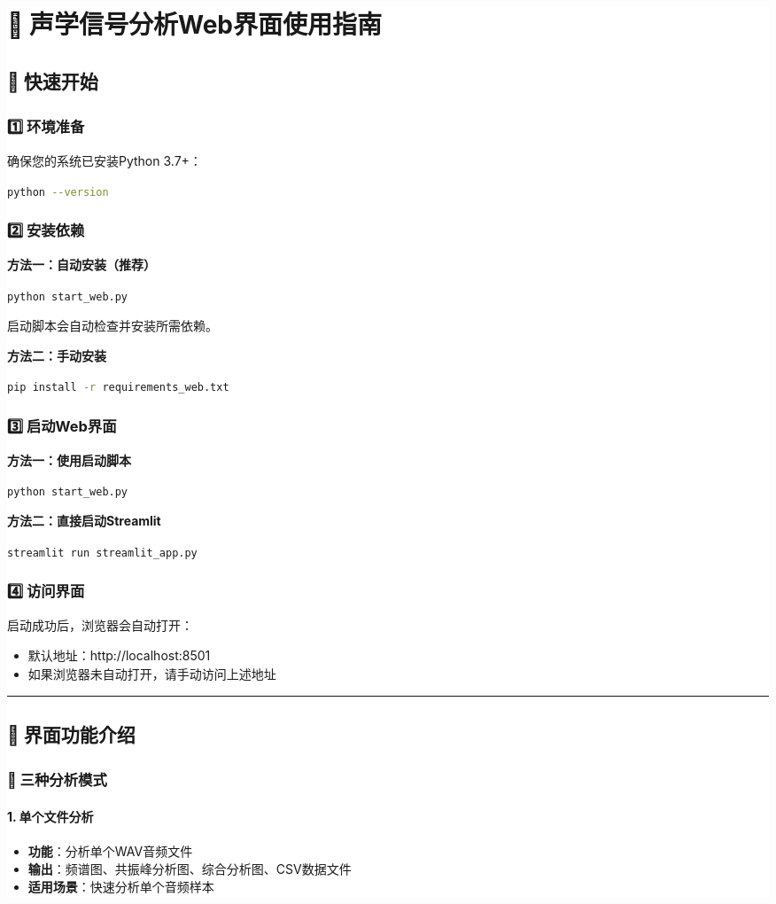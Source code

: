# 🎵 声学信号分析Web界面使用指南

## 🚀 快速开始

### 1️⃣ 环境准备

确保您的系统已安装Python 3.7+：

```bash
python --version
```

### 2️⃣ 安装依赖

**方法一：自动安装（推荐）**
```bash
python start_web.py
```
启动脚本会自动检查并安装所需依赖。

**方法二：手动安装**
```bash
pip install -r requirements_web.txt
```

### 3️⃣ 启动Web界面

**方法一：使用启动脚本**
```bash
python start_web.py
```

**方法二：直接启动Streamlit**
```bash
streamlit run streamlit_app.py
```

### 4️⃣ 访问界面

启动成功后，浏览器会自动打开：
- 默认地址：http://localhost:8501
- 如果浏览器未自动打开，请手动访问上述地址 

---

## 📱 界面功能介绍

### 🎯 三种分析模式

#### 1. 单个文件分析
- **功能**：分析单个WAV音频文件
- **输出**：频谱图、共振峰分析图、综合分析图、CSV数据文件
- **适用场景**：快速分析单个音频样本

